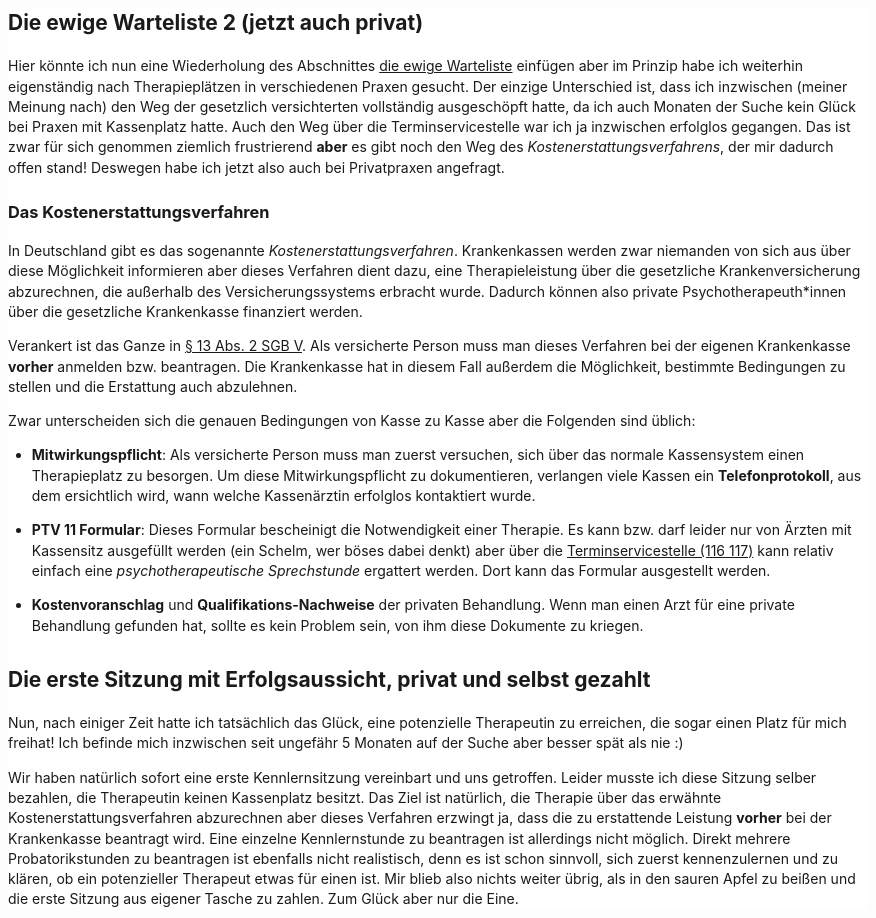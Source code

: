 ## Die ewige Warteliste 2 (jetzt auch privat)

Hier könnte ich nun eine Wiederholung des Abschnittes [die ewige Warteliste](#die-ewige-warteliste) einfügen aber im Prinzip habe ich weiterhin eigenständig nach Therapieplätzen in verschiedenen Praxen gesucht.
Der einzige Unterschied ist, dass ich inzwischen (meiner Meinung nach) den Weg der gesetzlich versichterten vollständig ausgeschöpft hatte, da ich auch Monaten der Suche kein Glück bei Praxen mit Kassenplatz hatte.
Auch den Weg über die Terminservicestelle war ich ja inzwischen erfolglos gegangen.
Das ist zwar für sich genommen ziemlich frustrierend **aber** es gibt noch den Weg des *Kostenerstattungsverfahrens*, der mir dadurch offen stand!
Deswegen habe ich jetzt also auch bei Privatpraxen angefragt.

### Das Kostenerstattungsverfahren

In Deutschland gibt es das sogenannte *Kostenerstattungsverfahren*.
Krankenkassen werden zwar niemanden von sich aus über diese Möglichkeit informieren aber dieses Verfahren dient dazu, eine Therapieleistung über die gesetzliche Krankenversicherung abzurechnen, die außerhalb des Versicherungssystems erbracht wurde.
Dadurch können also private Psychotherapeuth\*innen über die gesetzliche Krankenkasse finanziert werden.

Verankert ist das Ganze in [§ 13 Abs. 2 SGB V](https://www.gesetze-im-internet.de/sgb_5/__13.html).
Als versicherte Person muss man dieses Verfahren bei der eigenen Krankenkasse **vorher** anmelden bzw. beantragen.
Die Krankenkasse hat in diesem Fall außerdem die Möglichkeit, bestimmte Bedingungen zu stellen und die Erstattung auch abzulehnen.

Zwar unterscheiden sich die genauen Bedingungen von Kasse zu Kasse aber die Folgenden sind üblich:

- **Mitwirkungspflicht**: Als versicherte Person muss man zuerst versuchen, sich über das normale Kassensystem einen Therapieplatz zu besorgen. Um diese Mitwirkungspflicht zu dokumentieren, verlangen viele Kassen ein **Telefonprotokoll**, aus dem ersichtlich wird, wann welche Kassenärztin erfolglos kontaktiert wurde.

- **PTV 11 Formular**: Dieses Formular bescheinigt die Notwendigkeit einer Therapie. Es kann bzw. darf leider nur von Ärzten mit Kassensitz ausgefüllt werden (ein Schelm, wer böses dabei denkt) aber über die [Terminservicestelle (116 117)](https://www.116117.de/de/index.php) kann relativ einfach eine *psychotherapeutische Sprechstunde* ergattert werden. Dort kann das Formular ausgestellt werden.

- **Kostenvoranschlag** und **Qualifikations-Nachweise** der privaten Behandlung. Wenn man einen Arzt für eine private Behandlung gefunden hat, sollte es kein Problem sein, von ihm diese Dokumente zu kriegen.

## Die erste Sitzung mit Erfolgsaussicht, privat und selbst gezahlt

Nun, nach einiger Zeit hatte ich tatsächlich das Glück, eine potenzielle Therapeutin zu erreichen, die sogar einen Platz für mich freihat!
Ich befinde mich inzwischen seit ungefähr 5 Monaten auf der Suche aber besser spät als nie :)

Wir haben natürlich sofort eine erste Kennlernsitzung vereinbart und uns getroffen.
Leider musste ich diese Sitzung selber bezahlen, die Therapeutin keinen Kassenplatz besitzt.
Das Ziel ist natürlich, die Therapie über das erwähnte Kostenerstattungsverfahren abzurechnen aber dieses Verfahren erzwingt ja, dass die zu erstattende Leistung **vorher** bei der Krankenkasse beantragt wird.
Eine einzelne Kennlernstunde zu beantragen ist allerdings nicht möglich.
Direkt mehrere Probatorikstunden zu beantragen ist ebenfalls nicht realistisch, denn es ist schon sinnvoll, sich zuerst kennenzulernen und zu klären, ob ein potenzieller Therapeut etwas für einen ist.
Mir blieb also nichts weiter übrig, als in den sauren Apfel zu beißen und die erste Sitzung aus eigener Tasche zu zahlen.
Zum Glück aber nur die Eine.
